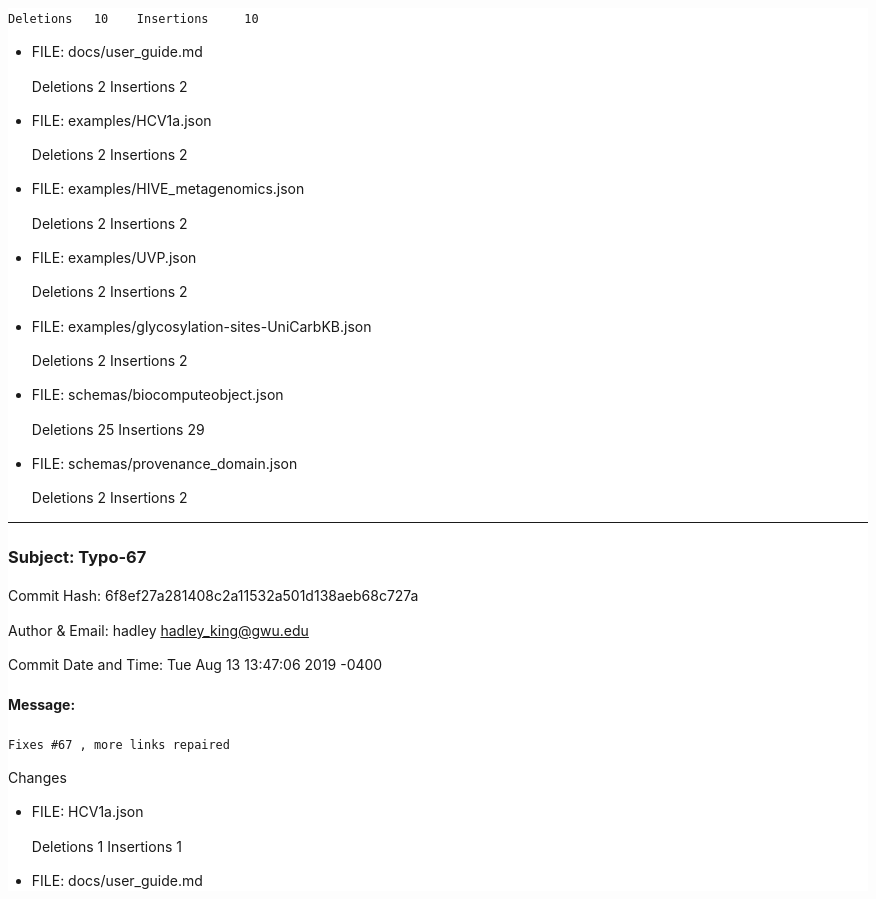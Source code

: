    Deletions   10    Insertions     10



- FILE: docs/user_guide.md

    Deletions   2    Insertions     2



- FILE: examples/HCV1a.json

    Deletions   2    Insertions     2



- FILE: examples/HIVE_metagenomics.json

    Deletions   2    Insertions     2



- FILE: examples/UVP.json

    Deletions   2    Insertions     2



- FILE: examples/glycosylation-sites-UniCarbKB.json

    Deletions   2    Insertions     2



- FILE: schemas/biocomputeobject.json

    Deletions   25    Insertions     29



- FILE: schemas/provenance_domain.json

    Deletions   2    Insertions     2


------------------------------------------------------------
### Subject:    Typo-67

Commit Hash:     6f8ef27a281408c2a11532a501d138aeb68c727a

Author & Email:     hadley   hadley_king@gwu.edu

Commit Date and Time:       Tue Aug 13 13:47:06 2019 -0400

#### Message: 

    Fixes #67 , more links repaired 

Changes 


- FILE: HCV1a.json

    Deletions   1    Insertions     1



- FILE: docs/user_guide.md
